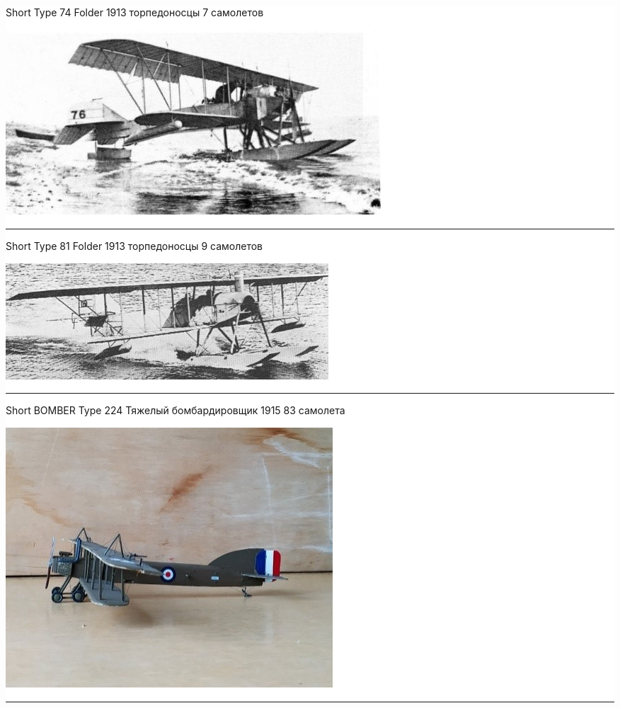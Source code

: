 
Short Type 74 Folder 1913 торпедоносцы 7 самолетов

![Short_Type_74_Folder](Short_Type_74_Folder.jpg "Short Type 74 Folder")

---

Short Type 81 Folder 1913 торпедоносцы 9 самолетов

![Short_Type_81_Folder](Short_Type_81_Folder.jpg "Short Type 81 Folder")

---

Short BOMBER Type 224 Тяжелый бомбардировщик 1915 83 самолета

![Short_BOMBER_Type_224](Short_BOMBER_Type_224.jpg "Short BOMBER Type 224")

---